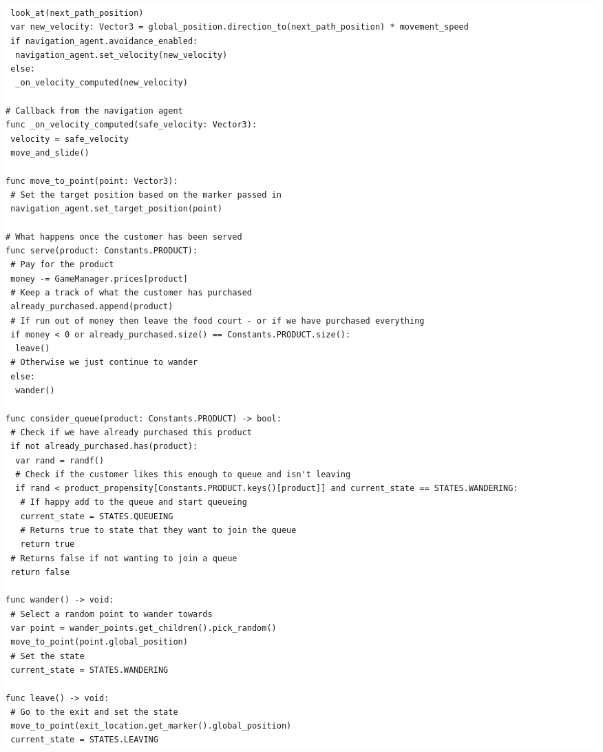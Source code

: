 ```
 look_at(next_path_position)
 var new_velocity: Vector3 = global_position.direction_to(next_path_position) * movement_speed
 if navigation_agent.avoidance_enabled:
  navigation_agent.set_velocity(new_velocity)
 else:
  _on_velocity_computed(new_velocity)

# Callback from the navigation agent
func _on_velocity_computed(safe_velocity: Vector3):
 velocity = safe_velocity
 move_and_slide()

func move_to_point(point: Vector3):
 # Set the target position based on the marker passed in
 navigation_agent.set_target_position(point)
 
# What happens once the customer has been served
func serve(product: Constants.PRODUCT):
 # Pay for the product
 money -= GameManager.prices[product]
 # Keep a track of what the customer has purchased
 already_purchased.append(product)
 # If run out of money then leave the food court - or if we have purchased everything
 if money < 0 or already_purchased.size() == Constants.PRODUCT.size():
  leave()
 # Otherwise we just continue to wander
 else:
  wander()

func consider_queue(product: Constants.PRODUCT) -> bool:
 # Check if we have already purchased this product
 if not already_purchased.has(product):
  var rand = randf()
  # Check if the customer likes this enough to queue and isn't leaving
  if rand < product_propensity[Constants.PRODUCT.keys()[product]] and current_state == STATES.WANDERING:
   # If happy add to the queue and start queueing
   current_state = STATES.QUEUEING
   # Returns true to state that they want to join the queue
   return true
 # Returns false if not wanting to join a queue
 return false

func wander() -> void:
 # Select a random point to wander towards
 var point = wander_points.get_children().pick_random()
 move_to_point(point.global_position)
 # Set the state
 current_state = STATES.WANDERING

func leave() -> void:
 # Go to the exit and set the state
 move_to_point(exit_location.get_marker().global_position)
 current_state = STATES.LEAVING
 ```